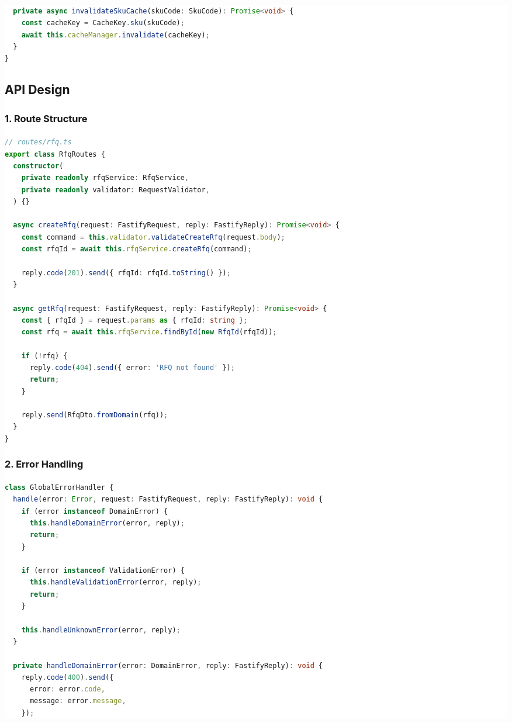 ```typescript
  private async invalidateSkuCache(skuCode: SkuCode): Promise<void> {
    const cacheKey = CacheKey.sku(skuCode);
    await this.cacheManager.invalidate(cacheKey);
  }
}
```

## API Design

### 1. Route Structure

```typescript
// routes/rfq.ts
export class RfqRoutes {
  constructor(
    private readonly rfqService: RfqService,
    private readonly validator: RequestValidator,
  ) {}

  async createRfq(request: FastifyRequest, reply: FastifyReply): Promise<void> {
    const command = this.validator.validateCreateRfq(request.body);
    const rfqId = await this.rfqService.createRfq(command);

    reply.code(201).send({ rfqId: rfqId.toString() });
  }

  async getRfq(request: FastifyRequest, reply: FastifyReply): Promise<void> {
    const { rfqId } = request.params as { rfqId: string };
    const rfq = await this.rfqService.findById(new RfqId(rfqId));

    if (!rfq) {
      reply.code(404).send({ error: 'RFQ not found' });
      return;
    }

    reply.send(RfqDto.fromDomain(rfq));
  }
}
```

### 2. Error Handling

```typescript
class GlobalErrorHandler {
  handle(error: Error, request: FastifyRequest, reply: FastifyReply): void {
    if (error instanceof DomainError) {
      this.handleDomainError(error, reply);
      return;
    }

    if (error instanceof ValidationError) {
      this.handleValidationError(error, reply);
      return;
    }

    this.handleUnknownError(error, reply);
  }

  private handleDomainError(error: DomainError, reply: FastifyReply): void {
    reply.code(400).send({
      error: error.code,
      message: error.message,
    });
```